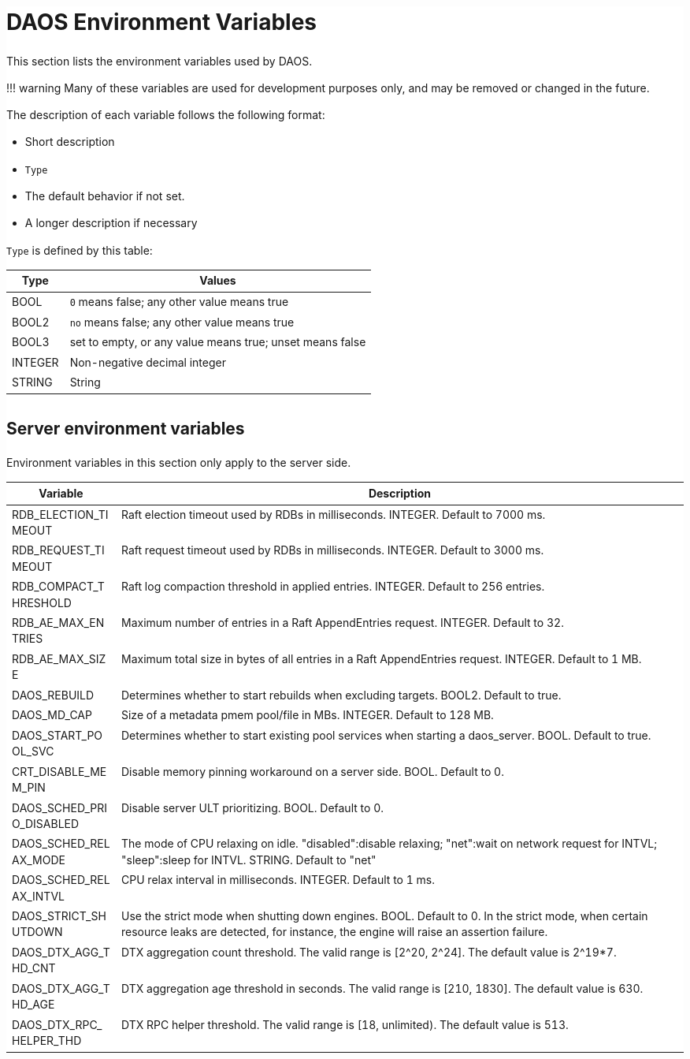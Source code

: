 # DAOS Environment Variables

This section lists the environment variables used by DAOS.

!!! warning
    Many of these variables are used for development purposes only,
    and may be removed or changed in the future.

The description of each variable follows the following format:

-   Short description

-   `Type`

-   The default behavior if not set.

-   A longer description if necessary

`Type` is defined by this table:

|Type   |Values                                                  |
|-------|--------------------------------------------------------|
|BOOL   |`0` means false; any other value means true             |
|BOOL2  |`no` means false; any other value means true            |
|BOOL3  |set to empty, or any value means true; unset means false|
|INTEGER|Non-negative decimal integer                            |
|STRING |String                                                  |


## Server environment variables

Environment variables in this section only apply to the server side.

|Variable              |Description|
|----------------------|-----------|
|RDB\_ELECTION\_TIMEOUT|Raft election timeout used by RDBs in milliseconds. INTEGER. Default to 7000 ms.|
|RDB\_REQUEST\_TIMEOUT |Raft request timeout used by RDBs in milliseconds. INTEGER. Default to 3000 ms.|
|RDB\_COMPACT\_THRESHOLD|Raft log compaction threshold in applied entries. INTEGER. Default to 256 entries.|
|RDB\_AE\_MAX\_ENTRIES |Maximum number of entries in a Raft AppendEntries request. INTEGER. Default to 32.|
|RDB\_AE\_MAX\_SIZE    |Maximum total size in bytes of all entries in a Raft AppendEntries request. INTEGER. Default to 1 MB.|
|DAOS\_REBUILD         |Determines whether to start rebuilds when excluding targets. BOOL2. Default to true.|
|DAOS\_MD\_CAP         |Size of a metadata pmem pool/file in MBs. INTEGER. Default to 128 MB.|
|DAOS\_START\_POOL\_SVC|Determines whether to start existing pool services when starting a daos\_server. BOOL. Default to true.|
|CRT\_DISABLE\_MEM\_PIN|Disable memory pinning workaround on a server side. BOOL. Default to 0.|
|DAOS\_SCHED\_PRIO\_DISABLED|Disable server ULT prioritizing. BOOL. Default to 0.|
|DAOS\_SCHED\_RELAX\_MODE|The mode of CPU relaxing on idle. "disabled":disable relaxing; "net":wait on network request for INTVL; "sleep":sleep for INTVL. STRING. Default to "net"|
|DAOS\_SCHED\_RELAX\_INTVL|CPU relax interval in milliseconds. INTEGER. Default to 1 ms.|
|DAOS\_STRICT\_SHUTDOWN|Use the strict mode when shutting down engines. BOOL. Default to 0. In the strict mode, when certain resource leaks are detected, for instance, the engine will raise an assertion failure.|
|DAOS\_DTX\_AGG\_THD\_CNT|DTX aggregation count threshold. The valid range is [2^20, 2^24]. The default value is 2^19*7.|
|DAOS\_DTX\_AGG\_THD\_AGE|DTX aggregation age threshold in seconds. The valid range is [210, 1830]. The default value is 630.|
|DAOS\_DTX\_RPC\_HELPER\_THD|DTX RPC helper threshold. The valid range is [18, unlimited). The default value is 513.|